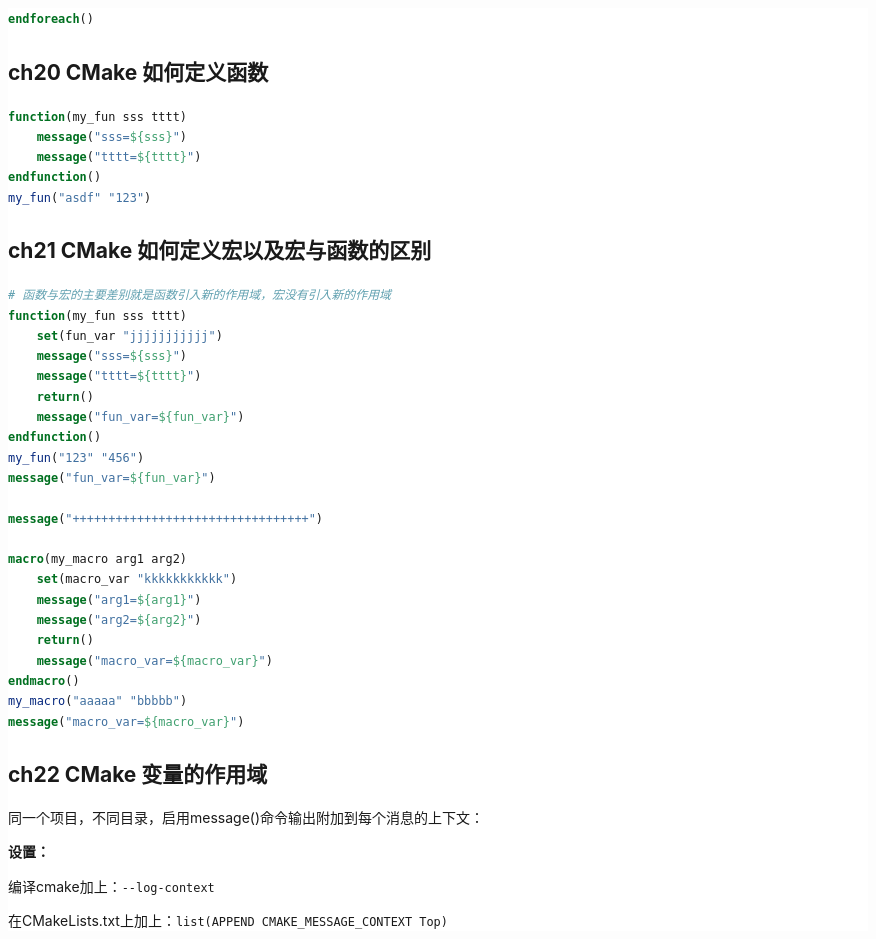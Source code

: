 ```cmake
endforeach()
```

## ch20 CMake 如何定义函数

```cmake
function(my_fun sss tttt)
    message("sss=${sss}")
    message("tttt=${tttt}")
endfunction()
my_fun("asdf" "123")
```



## ch21 CMake 如何定义宏以及宏与函数的区别

```cmake
# 函数与宏的主要差别就是函数引入新的作用域，宏没有引入新的作用域
function(my_fun sss tttt)
    set(fun_var "jjjjjjjjjjj")
    message("sss=${sss}")
    message("tttt=${tttt}")
    return()
    message("fun_var=${fun_var}")
endfunction()
my_fun("123" "456")
message("fun_var=${fun_var}")

message("+++++++++++++++++++++++++++++++++")

macro(my_macro arg1 arg2)
    set(macro_var "kkkkkkkkkkk")
    message("arg1=${arg1}")
    message("arg2=${arg2}")
    return()
    message("macro_var=${macro_var}")
endmacro()
my_macro("aaaaa" "bbbbb")
message("macro_var=${macro_var}")
```



## ch22 CMake 变量的作用域

同一个项目，不同目录，启用message()命令输出附加到每个消息的上下文：

**设置：**

编译cmake加上：`--log-context`

在CMakeLists.txt上加上：`list(APPEND CMAKE_MESSAGE_CONTEXT Top)`
